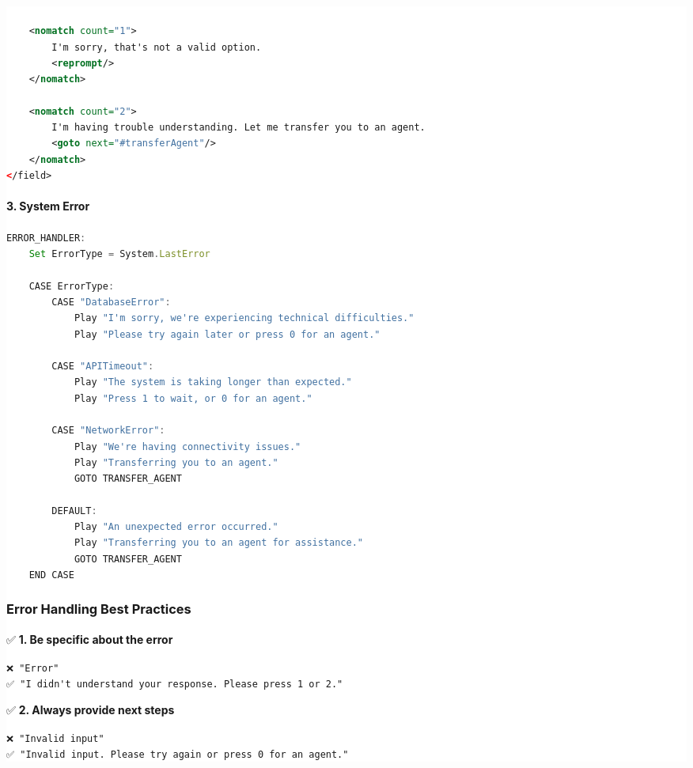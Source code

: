 ```xml

    <nomatch count="1">
        I'm sorry, that's not a valid option.
        <reprompt/>
    </nomatch>

    <nomatch count="2">
        I'm having trouble understanding. Let me transfer you to an agent.
        <goto next="#transferAgent"/>
    </nomatch>
</field>
```

#### 3. System Error

```javascript
ERROR_HANDLER:
    Set ErrorType = System.LastError

    CASE ErrorType:
        CASE "DatabaseError":
            Play "I'm sorry, we're experiencing technical difficulties."
            Play "Please try again later or press 0 for an agent."

        CASE "APITimeout":
            Play "The system is taking longer than expected."
            Play "Press 1 to wait, or 0 for an agent."

        CASE "NetworkError":
            Play "We're having connectivity issues."
            Play "Transferring you to an agent."
            GOTO TRANSFER_AGENT

        DEFAULT:
            Play "An unexpected error occurred."
            Play "Transferring you to an agent for assistance."
            GOTO TRANSFER_AGENT
    END CASE
```

### Error Handling Best Practices

✅ **1. Be specific about the error**
```
❌ "Error"
✅ "I didn't understand your response. Please press 1 or 2."
```

✅ **2. Always provide next steps**
```
❌ "Invalid input"
✅ "Invalid input. Please try again or press 0 for an agent."
```
